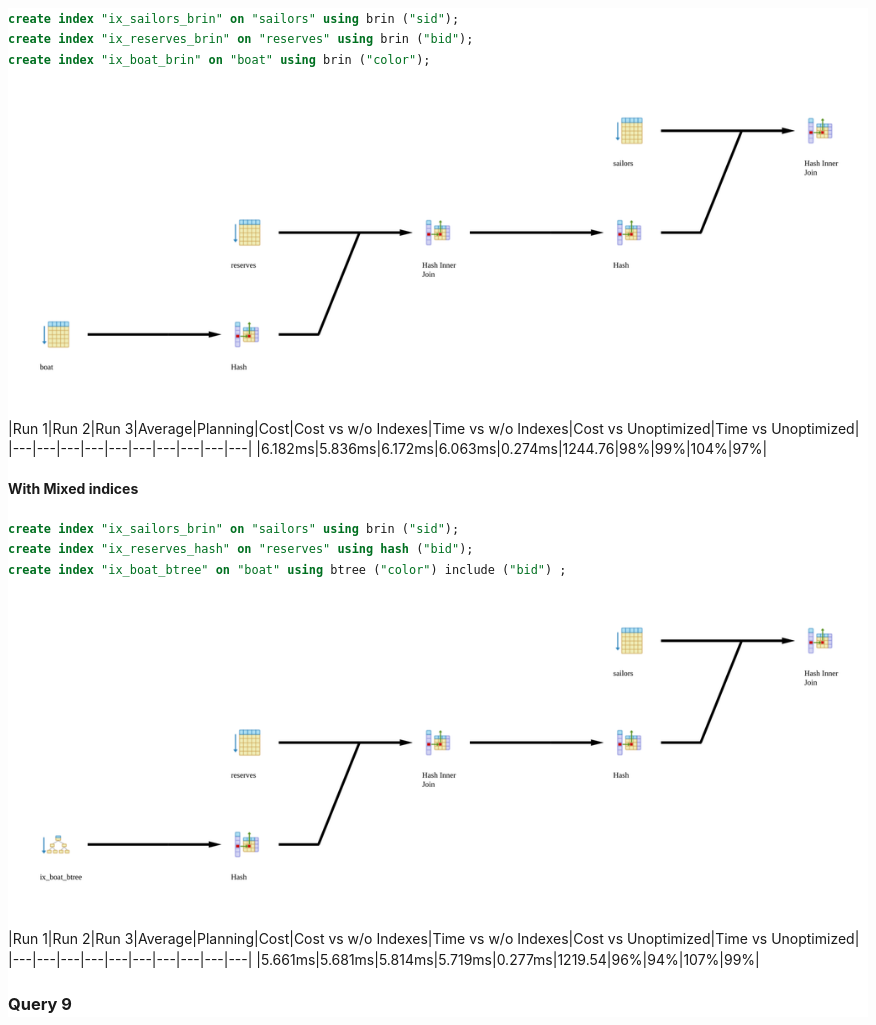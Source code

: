 ```SQL
create index "ix_sailors_brin" on "sailors" using brin ("sid");
create index "ix_reserves_brin" on "reserves" using brin ("bid");
create index "ix_boat_brin" on "boat" using brin ("color");

```
![Improved Query 8 Plan BRIN](./images/query_8_improved_brin.svg)
|Run 1|Run 2|Run 3|Average|Planning|Cost|Cost vs w/o Indexes|Time vs w/o Indexes|Cost vs Unoptimized|Time vs Unoptimized|
|---|---|---|---|---|---|---|---|---|---|
|6.182ms|5.836ms|6.172ms|6.063ms|0.274ms|1244.76|98%|99%|104%|97%|
#### **With Mixed indices**

```SQL
create index "ix_sailors_brin" on "sailors" using brin ("sid");
create index "ix_reserves_hash" on "reserves" using hash ("bid");
create index "ix_boat_btree" on "boat" using btree ("color") include ("bid") ;

```
![Improved Query 8 Plan Mixed](./images/query_8_improved_mixed.svg)
|Run 1|Run 2|Run 3|Average|Planning|Cost|Cost vs w/o Indexes|Time vs w/o Indexes|Cost vs Unoptimized|Time vs Unoptimized|
|---|---|---|---|---|---|---|---|---|---|
|5.661ms|5.681ms|5.814ms|5.719ms|0.277ms|1219.54|96%|94%|107%|99%|
### Query 9
